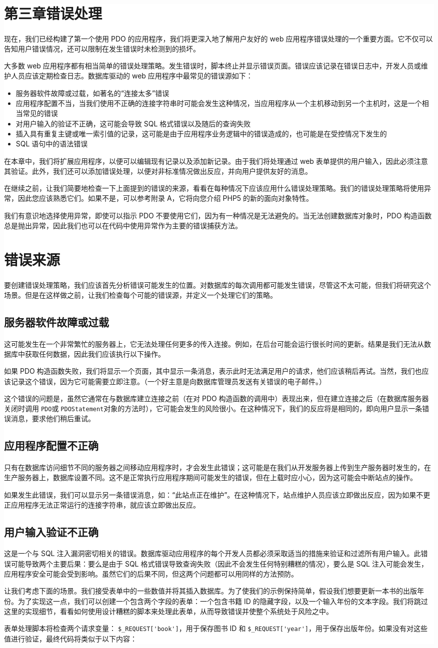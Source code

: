 # 第三章错误处理

现在，我们已经构建了第一个使用 PDO 的应用程序，我们将更深入地了解用户友好的 web 应用程序错误处理的一个重要方面。它不仅可以告知用户错误情况，还可以限制在发生错误时未检测到的损坏。

大多数 web 应用程序都有相当简单的错误处理策略。发生错误时，脚本终止并显示错误页面。错误应该记录在错误日志中，开发人员或维护人员应该定期检查日志。数据库驱动的 web 应用程序中最常见的错误源如下：

*   服务器软件故障或过载，如著名的“连接太多”错误
*   应用程序配置不当，当我们使用不正确的连接字符串时可能会发生这种情况，当应用程序从一个主机移动到另一个主机时，这是一个相当常见的错误
*   对用户输入的验证不正确，这可能会导致 SQL 格式错误以及随后的查询失败
*   插入具有重复主键或唯一索引值的记录，这可能是由于应用程序业务逻辑中的错误造成的，也可能是在受控情况下发生的
*   SQL 语句中的语法错误

在本章中，我们将扩展应用程序，以便可以编辑现有记录以及添加新记录。由于我们将处理通过 web 表单提供的用户输入，因此必须注意其验证。此外，我们还可以添加错误处理，以便对非标准情况做出反应，并向用户提供友好的消息。

在继续之前，让我们简要地检查一下上面提到的错误的来源，看看在每种情况下应该应用什么错误处理策略。我们的错误处理策略将使用异常，因此您应该熟悉它们。如果不是，可以参考附录 A，它将向您介绍 PHP5 的新的面向对象特性。

我们有意识地选择使用异常，即使可以指示 PDO 不要使用它们，因为有一种情况是无法避免的。当无法创建数据库对象时，PDO 构造函数总是抛出异常，因此我们也可以在代码中使用异常作为主要的错误捕获方法。

# 错误来源

要创建错误处理策略，我们应该首先分析错误可能发生的位置。对数据库的每次调用都可能发生错误，尽管这不太可能，但我们将研究这个场景。但是在这样做之前，让我们检查每个可能的错误源，并定义一个处理它们的策略。

## 服务器软件故障或过载

这可能发生在一个非常繁忙的服务器上，它无法处理任何更多的传入连接。例如，在后台可能会运行很长时间的更新。结果是我们无法从数据库中获取任何数据，因此我们应该执行以下操作。

如果 PDO 构造函数失败，我们将显示一个页面，其中显示一条消息，表示此时无法满足用户的请求，他们应该稍后再试。当然，我们也应该记录这个错误，因为它可能需要立即注意。（一个好主意是向数据库管理员发送有关错误的电子邮件。）

这个错误的问题是，虽然它通常在与数据库建立连接之前（在对 PDO 构造函数的调用中）表现出来，但在建立连接之后（在数据库服务器关闭时调用 `PDO`或 `PDOStatement`对象的方法时），它可能会发生的风险很小。在这种情况下，我们的反应将是相同的，即向用户显示一条错误消息，要求他们稍后重试。

## 应用程序配置不正确

只有在数据库访问细节不同的服务器之间移动应用程序时，才会发生此错误；这可能是在我们从开发服务器上传到生产服务器时发生的，在生产服务器上，数据库设置不同。这不是正常执行应用程序期间可能发生的错误，但在上载时应小心，因为这可能会中断站点的操作。

如果发生此错误，我们可以显示另一条错误消息，如：“此站点正在维护”。在这种情况下，站点维护人员应该立即做出反应，因为如果不更正应用程序无法正常运行的连接字符串，就应该立即做出反应。

## 用户输入验证不正确

这是一个与 SQL 注入漏洞密切相关的错误。数据库驱动应用程序的每个开发人员都必须采取适当的措施来验证和过滤所有用户输入。此错误可能导致两个主要后果：要么是由于 SQL 格式错误导致查询失败（因此不会发生任何特别糟糕的情况），要么是 SQL 注入可能会发生，应用程序安全可能会受到影响。虽然它们的后果不同，但这两个问题都可以用同样的方法预防。

让我们考虑下面的场景。我们接受表单中的一些数值并将其插入数据库。为了使我们的示例保持简单，假设我们想要更新一本书的出版年份。为了实现这一点，我们可以创建一个包含两个字段的表单：一个包含书籍 ID 的隐藏字段，以及一个输入年份的文本字段。我们将跳过这里的实现细节，看看如何使用设计糟糕的脚本来处理此表单，从而导致错误并使整个系统处于风险之中。

表单处理脚本将检查两个请求变量： `$_REQUEST['book']`，用于保存图书 ID 和 `$_REQUEST['year']`，用于保存出版年份。如果没有对这些值进行验证，最终代码将类似于以下内容：
